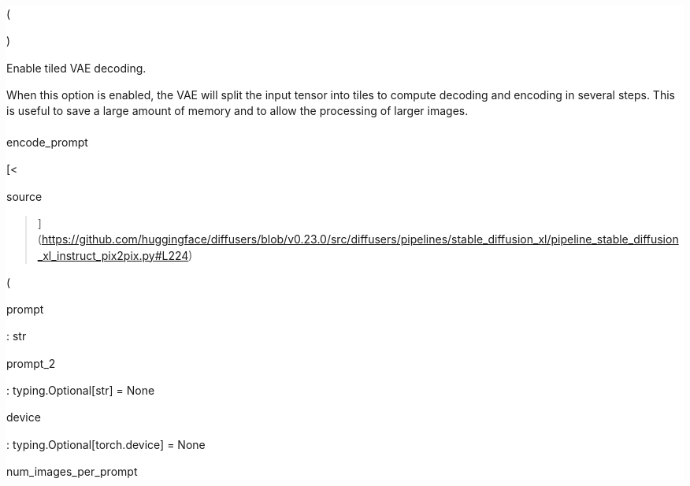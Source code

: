 

 (
 

 )
 




 Enable tiled VAE decoding.
 



 When this option is enabled, the VAE will split the input tensor into tiles to compute decoding and encoding in
several steps. This is useful to save a large amount of memory and to allow the processing of larger images.
 




#### 




 encode\_prompt




[<
 

 source
 

 >](https://github.com/huggingface/diffusers/blob/v0.23.0/src/diffusers/pipelines/stable_diffusion_xl/pipeline_stable_diffusion_xl_instruct_pix2pix.py#L224)



 (
 


 prompt
 
 : str
 




 prompt\_2
 
 : typing.Optional[str] = None
 




 device
 
 : typing.Optional[torch.device] = None
 




 num\_images\_per\_prompt
 